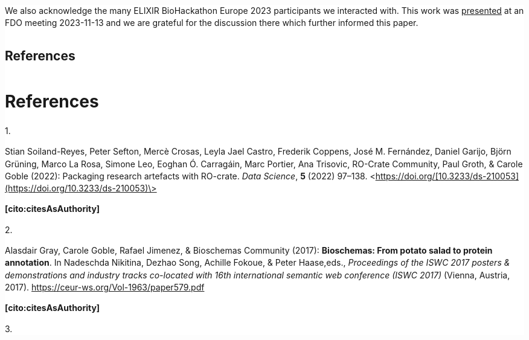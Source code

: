 We also acknowledge the many ELIXIR BioHackathon Europe 2023 participants we interacted with. This work was [presented](https://slides.com/soilandreyes/2023-11-13-bh2023-fdo) at an FDO meeting 2023-11-13 and we are grateful for the discussion there which further informed this paper.


## References

# References

<div id="refs" class="xxxreferences xcsl-bib-body" role="xdoc-bibliography">

<div id="ref-10.3233/ds-210053" class="xcsl-entry" role="xdoc-biblioentry">

<div class="xcsl-left-margin">

1\.

</div>

<div class="xcsl-right-inline">

Stian Soiland-Reyes, Peter Sefton, Mercè Crosas, Leyla Jael Castro, Frederik Coppens, José M. Fernández, Daniel Garijo, Björn Grüning, Marco La Rosa, Simone Leo, Eoghan Ó. Carragáin, Marc Portier, Ana Trisovic, RO-Crate Community, Paul Groth, & Carole Goble (2022): Packaging research artefacts with <span>RO</span>-crate. *Data Science*, **5** (2022) 97–138. \<https://doi.org/[10.3233/ds-210053](https://doi.org/10.3233/ds-210053)\>

</div>

**\[cito:citesAsAuthority\]**

</div>

<div id="ref-Bioschemas" class="xcsl-entry" role="doc-biblioentry">

<div class="xcsl-left-margin">

2\.

</div>

<div class="xcsl-right-inline">

Alasdair Gray, Carole Goble, Rafael Jimenez, & Bioschemas Community (2017): **Bioschemas: From potato salad to protein annotation**. In Nadeschda Nikitina, Dezhao Song, Achille Fokoue, & Peter Haase,eds., *Proceedings of the ISWC 2017 posters & demonstrations and industry tracks co-located with 16th international semantic web conference (ISWC 2017)* (Vienna, Austria, 2017). <https://ceur-ws.org/Vol-1963/paper579.pdf>

</div>

**\[cito:citesAsAuthority\]**

</div>

<div id="ref-vandesompelFAIRSignpostingProfile2022" class="xcsl-entry" role="doc-biblioentry">

<div class="xcsl-left-margin">

3\.
